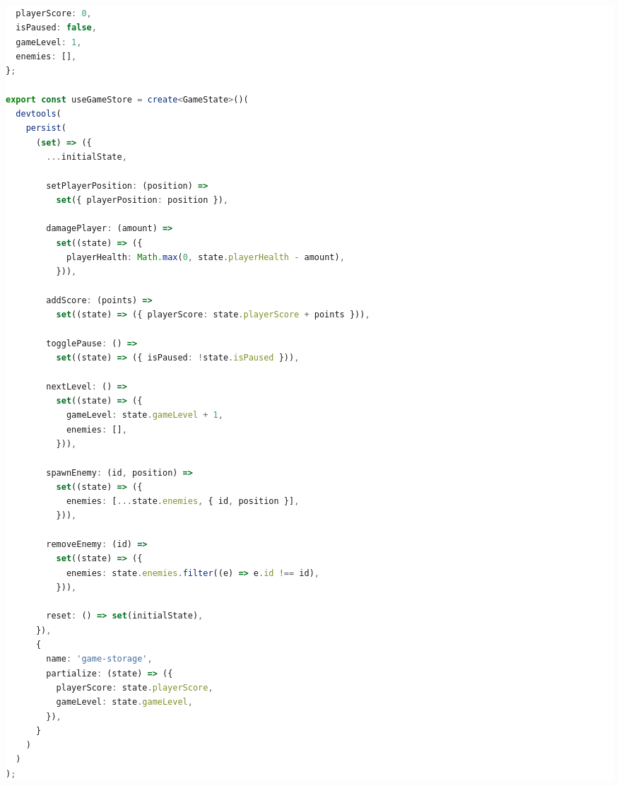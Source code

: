 ```typescript
  playerScore: 0,
  isPaused: false,
  gameLevel: 1,
  enemies: [],
};

export const useGameStore = create<GameState>()(
  devtools(
    persist(
      (set) => ({
        ...initialState,

        setPlayerPosition: (position) =>
          set({ playerPosition: position }),

        damagePlayer: (amount) =>
          set((state) => ({
            playerHealth: Math.max(0, state.playerHealth - amount),
          })),

        addScore: (points) =>
          set((state) => ({ playerScore: state.playerScore + points })),

        togglePause: () =>
          set((state) => ({ isPaused: !state.isPaused })),

        nextLevel: () =>
          set((state) => ({
            gameLevel: state.gameLevel + 1,
            enemies: [],
          })),

        spawnEnemy: (id, position) =>
          set((state) => ({
            enemies: [...state.enemies, { id, position }],
          })),

        removeEnemy: (id) =>
          set((state) => ({
            enemies: state.enemies.filter((e) => e.id !== id),
          })),

        reset: () => set(initialState),
      }),
      {
        name: 'game-storage',
        partialize: (state) => ({
          playerScore: state.playerScore,
          gameLevel: state.gameLevel,
        }),
      }
    )
  )
);
```
